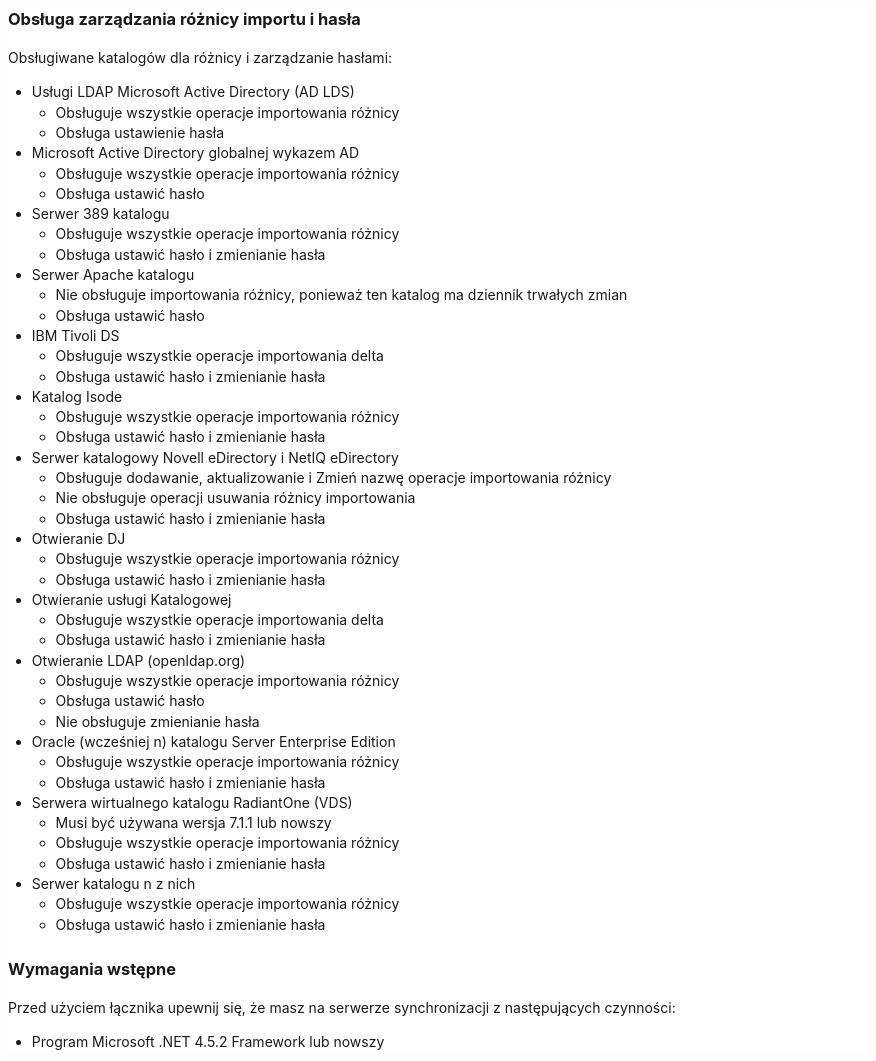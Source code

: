### <a name="delta-import-and-password-management-support"></a>Obsługa zarządzania różnicy importu i hasła
Obsługiwane katalogów dla różnicy i zarządzanie hasłami:

- Usługi LDAP Microsoft Active Directory (AD LDS)
    - Obsługuje wszystkie operacje importowania różnicy
    - Obsługa ustawienie hasła
- Microsoft Active Directory globalnej wykazem AD
    - Obsługuje wszystkie operacje importowania różnicy
    - Obsługa ustawić hasło
- Serwer 389 katalogu
    - Obsługuje wszystkie operacje importowania różnicy
    - Obsługa ustawić hasło i zmienianie hasła
- Serwer Apache katalogu
    - Nie obsługuje importowania różnicy, ponieważ ten katalog ma dziennik trwałych zmian
    - Obsługa ustawić hasło
- IBM Tivoli DS
    - Obsługuje wszystkie operacje importowania delta
    - Obsługa ustawić hasło i zmienianie hasła
- Katalog Isode
    - Obsługuje wszystkie operacje importowania różnicy
    - Obsługa ustawić hasło i zmienianie hasła
- Serwer katalogowy Novell eDirectory i NetIQ eDirectory
    - Obsługuje dodawanie, aktualizowanie i Zmień nazwę operacje importowania różnicy
    - Nie obsługuje operacji usuwania różnicy importowania
    - Obsługa ustawić hasło i zmienianie hasła
- Otwieranie DJ
    - Obsługuje wszystkie operacje importowania różnicy
    - Obsługa ustawić hasło i zmienianie hasła
- Otwieranie usługi Katalogowej
    - Obsługuje wszystkie operacje importowania delta
    - Obsługa ustawić hasło i zmienianie hasła
- Otwieranie LDAP (openldap.org)
    - Obsługuje wszystkie operacje importowania różnicy
    - Obsługa ustawić hasło
    - Nie obsługuje zmienianie hasła
- Oracle (wcześniej n) katalogu Server Enterprise Edition
    - Obsługuje wszystkie operacje importowania różnicy
    - Obsługa ustawić hasło i zmienianie hasła
- Serwera wirtualnego katalogu RadiantOne (VDS)
    - Musi być używana wersja 7.1.1 lub nowszy
    - Obsługuje wszystkie operacje importowania różnicy
    - Obsługa ustawić hasło i zmienianie hasła
-  Serwer katalogu n z nich
    - Obsługuje wszystkie operacje importowania różnicy
    - Obsługa ustawić hasło i zmienianie hasła

### <a name="prerequisites"></a>Wymagania wstępne
Przed użyciem łącznika upewnij się, że masz na serwerze synchronizacji z następujących czynności:

- Program Microsoft .NET 4.5.2 Framework lub nowszy
